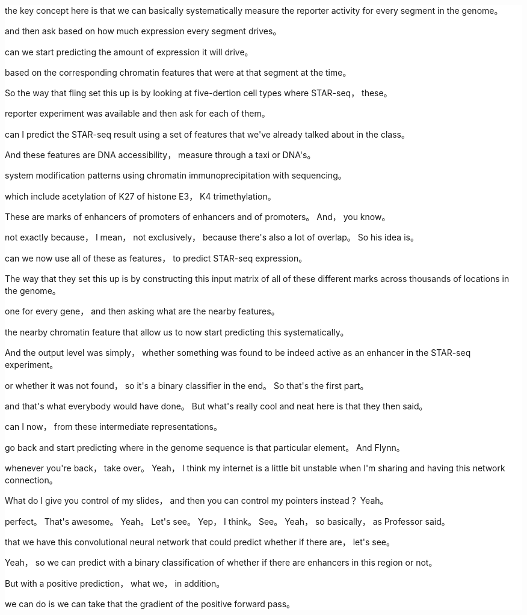  the key concept here is that we can basically systematically measure the reporter activity for every segment in the genome。

 and then ask based on how much expression every segment drives。

 can we start predicting the amount of expression it will drive。

 based on the corresponding chromatin features that were at that segment at the time。

 So the way that fling set this up is by looking at five-dertion cell types where STAR-seq， these。

 reporter experiment was available and then ask for each of them。

 can I predict the STAR-seq result using a set of features that we've already talked about in the class。

 And these features are DNA accessibility， measure through a taxi or DNA's。

 system modification patterns using chromatin immunoprecipitation with sequencing。

 which include acetylation of K27 of histone E3， K4 trimethylation。

 These are marks of enhancers of promoters of enhancers and of promoters。 And， you know。

 not exactly because， I mean， not exclusively， because there's also a lot of overlap。 So his idea is。

 can we now use all of these as features， to predict STAR-seq expression。

 The way that they set this up is by constructing this input matrix of all of these different marks across thousands of locations in the genome。

 one for every gene， and then asking what are the nearby features。

 the nearby chromatin feature that allow us to now start predicting this systematically。

 And the output level was simply， whether something was found to be indeed active as an enhancer in the STAR-seq experiment。

 or whether it was not found， so it's a binary classifier in the end。 So that's the first part。

 and that's what everybody would have done。 But what's really cool and neat here is that they then said。

 can I now， from these intermediate representations。

 go back and start predicting where in the genome sequence is that particular element。 And Flynn。

 whenever you're back， take over。 Yeah， I think my internet is a little bit unstable when I'm sharing and having this network connection。

 What do I give you control of my slides， and then you can control my pointers instead？ Yeah。

 perfect。 That's awesome。 Yeah。 Let's see。 Yep， I think。 See。 Yeah， so basically， as Professor said。

 that we have this convolutional neural network that could predict whether if there are， let's see。

 Yeah， so we can predict with a binary classification of whether if there are enhancers in this region or not。

 But with a positive prediction， what we， in addition。

 we can do is we can take that the gradient of the positive forward pass。
